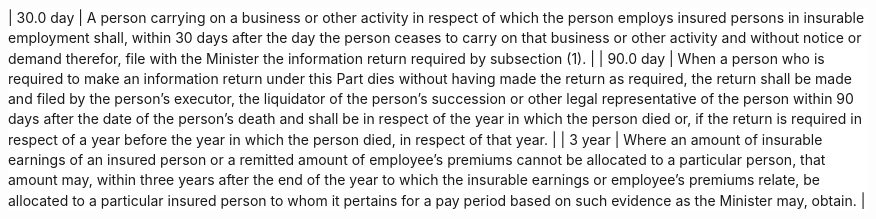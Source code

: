 | 30.0 day   | A person carrying on a business or other activity in respect of which the person employs insured persons in insurable employment shall, within 30 days after the day the person ceases to carry on that business or other activity and without notice or demand therefor, file with the Minister the information return required by subsection (1).                                                                                                                                                                                                                                                                                                                                                                                                                                                                                                                                                                                                                                                                                                                                                                                                                                                                                                                                                                                                                                                                                                                                                                                                                                                                                                                                                                                                                           |
| 90.0 day   | When a person who is required to make an information return under this Part dies without having made the return as required, the return shall be made and filed by the person’s executor, the liquidator of the person’s succession or other legal representative of the person within 90 days after the date of the person’s death and shall be in respect of the year in which the person died or, if the return is required in respect of a year before the year in which the person died, in respect of that year.                                                                                                                                                                                                                                                                                                                                                                                                                                                                                                                                                                                                                                                                                                                                                                                                                                                                                                                                                                                                                                                                                                                                                                                                                                                        |
| 3 year     | Where an amount of insurable earnings of an insured person or a remitted amount of employee’s premiums cannot be allocated to a particular person, that amount may, within three years after the end of the year to which the insurable earnings or employee’s premiums relate, be allocated to a particular insured person to whom it pertains for a pay period based on such evidence as the Minister may, obtain.                                                                                                                                                                                                                                                                                                                                                                                                                                                                                                                                                                                                                                                                                                                                                                                                                                                                                                                                                                                                                                                                                                                                                                                                                                                                                                                                                          |